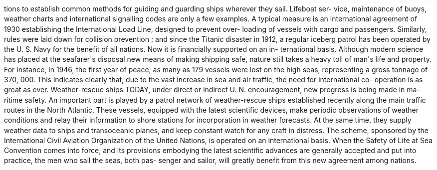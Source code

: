 tions to establish common methods
for guiding and guarding ships
wherever they sail. Lifeboat ser-
vice, maintenance of buoys,
weather charts and international
signalling codes are only a few
examples. A typical measure is an
international agreement of 1930
establishing the International Load
Line, designed to prevent over-
loading of vessels with cargo and
passengers. Similarly, rules were
laid down for collision prevention ;
and since the Titanic disaster in
1912, a regular iceberg patrol has
been operated by the U. S. Navy for
the benefit of all nations. Now it
is financially supported on an in-
ternational basis.
Although modern science has
placed at the seafarer's disposal
new means of making shipping
safe, nature still takes a heavy toll
of man's life and property. For
instance, in 1946, the first year of
peace, as many as 179 vessels were
lost on the high seas, representing
a gross tonnage of 370, 000. This
indicates clearly that, due to the
vast increase in sea and air traffic,
the need for international co-
operation is as great as ever.
Weather-rescue ships
TODAY, under direct or indirect
U. N. encouragement, new
progress is being made in ma-
ritime safety. An important part
is played by a patrol network of
weather-rescue ships established
recently along the main traffic
routes in the North Atlantic. These
vessels, equipped with the latest
scientific devices, make periodic
observations of weather conditions
and relay their information to
shore stations for incorporation in
weather forecasts. At the same
time, they supply weather data to
ships and transoceanic planes, and
keep constant watch for any craft
in distress. The scheme, sponsored
by the International Civil Aviation
Organization of the United Nations,
is operated on an international
basis.
When the Safety of Life at Sea
Convention comes into force, and
its provisions embodying the latest
scientific advances are generally
accepted and put into practice, the
men who sail the seas, both pas-
senger and sailor, will greatly
benefit from this new agreement
among nations.